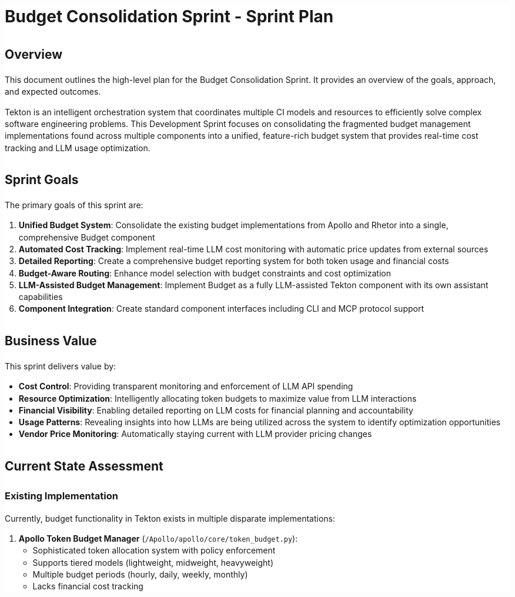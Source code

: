 # Budget Consolidation Sprint - Sprint Plan

## Overview

This document outlines the high-level plan for the Budget Consolidation Sprint. It provides an overview of the goals, approach, and expected outcomes.

Tekton is an intelligent orchestration system that coordinates multiple CI models and resources to efficiently solve complex software engineering problems. This Development Sprint focuses on consolidating the fragmented budget management implementations found across multiple components into a unified, feature-rich budget system that provides real-time cost tracking and LLM usage optimization.

## Sprint Goals

The primary goals of this sprint are:

1. **Unified Budget System**: Consolidate the existing budget implementations from Apollo and Rhetor into a single, comprehensive Budget component
2. **Automated Cost Tracking**: Implement real-time LLM cost monitoring with automatic price updates from external sources
3. **Detailed Reporting**: Create a comprehensive budget reporting system for both token usage and financial costs
4. **Budget-Aware Routing**: Enhance model selection with budget constraints and cost optimization
5. **LLM-Assisted Budget Management**: Implement Budget as a fully LLM-assisted Tekton component with its own assistant capabilities
6. **Component Integration**: Create standard component interfaces including CLI and MCP protocol support

## Business Value

This sprint delivers value by:

- **Cost Control**: Providing transparent monitoring and enforcement of LLM API spending
- **Resource Optimization**: Intelligently allocating token budgets to maximize value from LLM interactions
- **Financial Visibility**: Enabling detailed reporting on LLM costs for financial planning and accountability
- **Usage Patterns**: Revealing insights into how LLMs are being utilized across the system to identify optimization opportunities
- **Vendor Price Monitoring**: Automatically staying current with LLM provider pricing changes

## Current State Assessment

### Existing Implementation

Currently, budget functionality in Tekton exists in multiple disparate implementations:

1. **Apollo Token Budget Manager** (`/Apollo/apollo/core/token_budget.py`):
   - Sophisticated token allocation system with policy enforcement
   - Supports tiered models (lightweight, midweight, heavyweight)
   - Multiple budget periods (hourly, daily, weekly, monthly)
   - Lacks financial cost tracking
